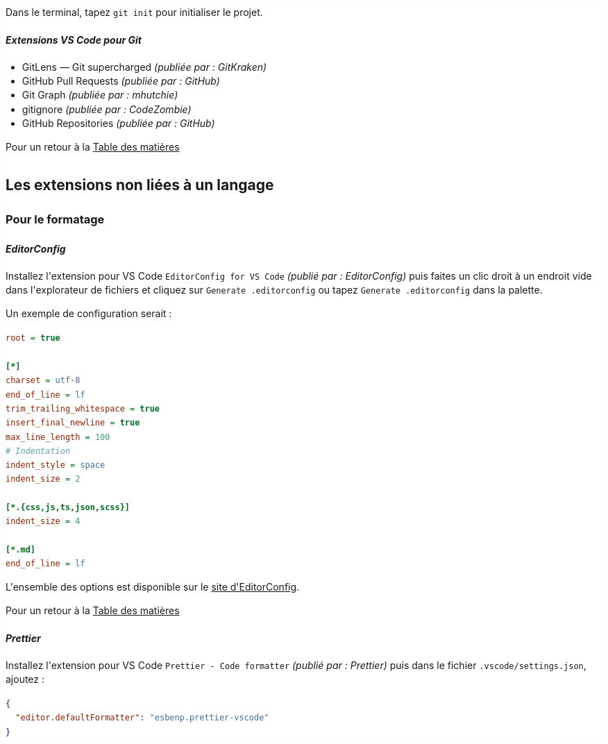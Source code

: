 Dans le terminal, tapez `git init` pour initialiser le projet.

#### **_Extensions VS Code pour Git_**

- GitLens — Git supercharged _(publiée par : GitKraken)_
- GitHub Pull Requests _(publiée par : GitHub)_
- Git Graph _(publiée par : mhutchie)_
- gitignore _(publiée par : CodeZombie)_
- GitHub Repositories _(publiée par : GitHub)_

Pour un retour à la [Table des matières](#table-des-matières)

## Les extensions non liées à un langage

### Pour le formatage

#### **_EditorConfig_**

Installez l'extension pour VS Code `EditorConfig for VS Code` _(publié par : EditorConfig)_ puis
faites un clic droit à un endroit vide dans l'explorateur de fichiers et cliquez sur
`Generate .editorconfig` ou tapez `Generate .editorconfig` dans la palette.

Un exemple de configuration serait :

```ini
root = true

[*]
charset = utf-8
end_of_line = lf
trim_trailing_whitespace = true
insert_final_newline = true
max_line_length = 100
# Indentation
indent_style = space
indent_size = 2

[*.{css,js,ts,json,scss}]
indent_size = 4

[*.md]
end_of_line = lf

```

L'ensemble des options est disponible sur le [site d'EditorConfig](https://spec.editorconfig.org/).

Pour un retour à la [Table des matières](#table-des-matières)

#### **_Prettier_**

Installez l'extension pour VS Code `Prettier - Code formatter` _(publié par : Prettier)_ puis dans
le fichier `.vscode/settings.json`, ajoutez :

```json
{
  "editor.defaultFormatter": "esbenp.prettier-vscode"
}
```
